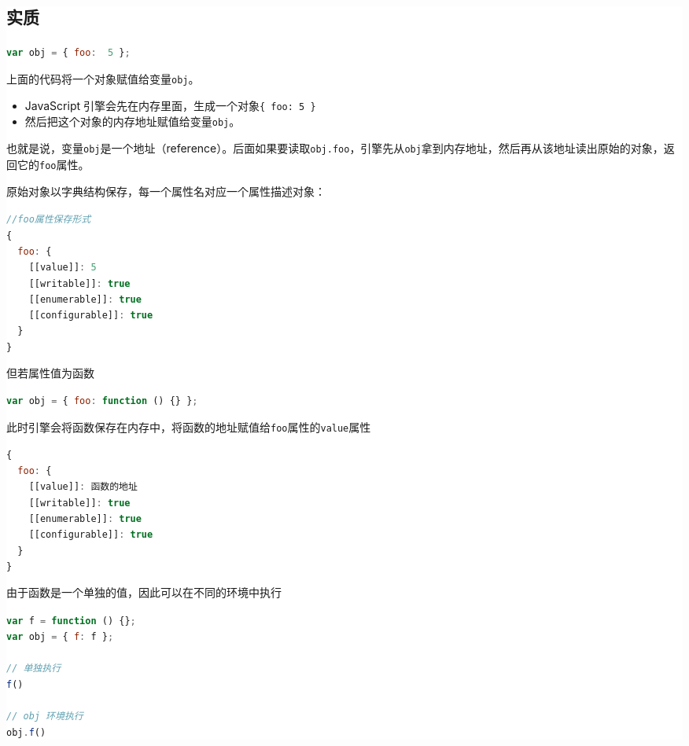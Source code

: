 ## 实质

```javascript
var obj = { foo:  5 };
```

上面的代码将一个对象赋值给变量`obj`。

+ JavaScript 引擎会先在内存里面，生成一个对象`{ foo: 5 }`
+ 然后把这个对象的内存地址赋值给变量`obj`。

也就是说，变量`obj`是一个地址（reference）。后面如果要读取`obj.foo`，引擎先从`obj`拿到内存地址，然后再从该地址读出原始的对象，返回它的`foo`属性。



原始对象以字典结构保存，每一个属性名对应一个属性描述对象：

```javascript
//foo属性保存形式
{
  foo: {
    [[value]]: 5
    [[writable]]: true
    [[enumerable]]: true
    [[configurable]]: true
  }
}
```

但若属性值为函数

```javascript
var obj = { foo: function () {} };
```

此时引擎会将函数保存在内存中，将函数的地址赋值给`foo`属性的`value`属性

```javascript
{
  foo: {
    [[value]]: 函数的地址
    [[writable]]: true
    [[enumerable]]: true
    [[configurable]]: true
  }
}
```

由于函数是一个单独的值，因此可以在不同的环境中执行

```javascript
var f = function () {};
var obj = { f: f };

// 单独执行
f()

// obj 环境执行
obj.f()
```
